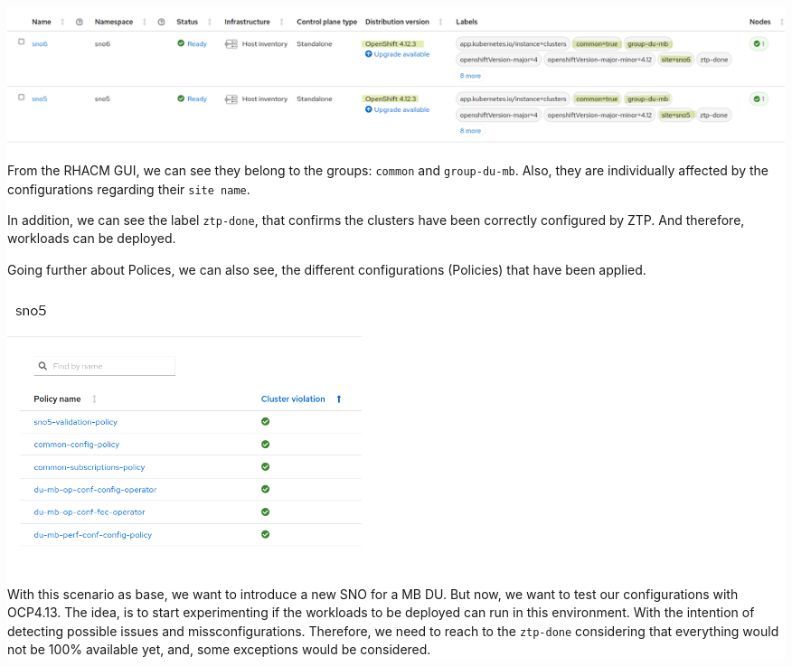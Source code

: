 ![](assets/2023-06-23-10-35-38-image.png)

From the RHACM GUI, we can see they belong to the groups: `common` and `group-du-mb`. Also, they are individually affected by the configurations regarding their `site name`. 

In addition, we can see the label `ztp-done`, that confirms the clusters have been correctly configured by ZTP. And therefore, workloads can be deployed. 

Going further about Polices, we can also see, the different configurations (Policies) that have been applied. 

<img src="assets/2023-06-23-10-38-41-image.png" title="" alt="" width="392">

With this scenario as base, we want to introduce a new SNO for a MB DU. But now, we want to test our configurations with OCP4.13. The idea, is to start experimenting if the workloads to be deployed can run in this environment. With the intention of detecting possible issues and missconfigurations. Therefore, we need to reach to the `ztp-done` considering that everything would not be 100% available yet, and, some exceptions would be considered.
